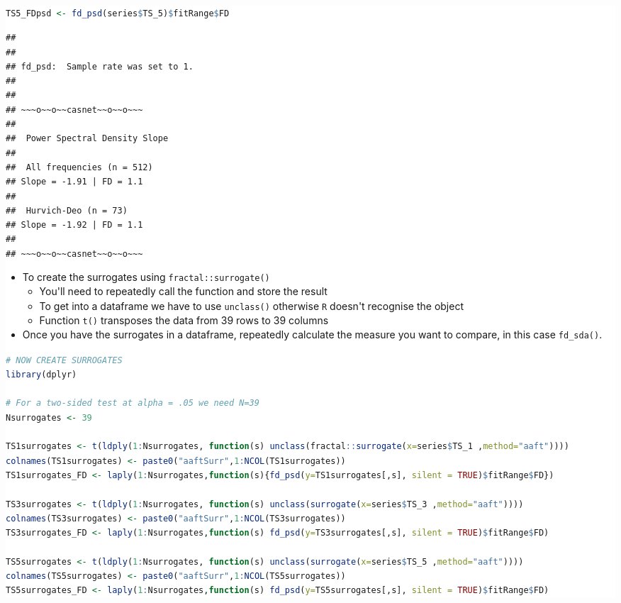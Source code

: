 ```r
TS5_FDpsd <- fd_psd(series$TS_5)$fitRange$FD
```

```
## 
## 
## fd_psd:	Sample rate was set to 1.
## 
## 
## ~~~o~~o~~casnet~~o~~o~~~
## 
##  Power Spectral Density Slope 
## 
##  All frequencies (n = 512)
## Slope = -1.91 | FD = 1.1 
## 
##  Hurvich-Deo (n = 73)
## Slope = -1.92 | FD = 1.1
## 
## ~~~o~~o~~casnet~~o~~o~~~
```


* To create the surrogates using `fractal::surrogate()`
    + You'll need to repeatedly call the function and store the result
    + To get into a dataframe we have to use `unclass()` otherwise `R` doesn't recognise the object
    + Function `t()` transposes the data from 39 rows to 39 columns
* Once you have the surrogates in a dataframe, repeatedly calculate the measure you want to compare, in this case `fd_sda()`.


```r
# NOW CREATE SURROGATES
library(dplyr)

# For a two-sided test at alpha = .05 we need N=39
Nsurrogates <- 39

TS1surrogates <- t(ldply(1:Nsurrogates, function(s) unclass(fractal::surrogate(x=series$TS_1 ,method="aaft"))))
colnames(TS1surrogates) <- paste0("aaftSurr",1:NCOL(TS1surrogates))
TS1surrogates_FD <- laply(1:Nsurrogates,function(s){fd_psd(y=TS1surrogates[,s], silent = TRUE)$fitRange$FD})

TS3surrogates <- t(ldply(1:Nsurrogates, function(s) unclass(surrogate(x=series$TS_3 ,method="aaft"))))
colnames(TS3surrogates) <- paste0("aaftSurr",1:NCOL(TS3surrogates))
TS3surrogates_FD <- laply(1:Nsurrogates,function(s) fd_psd(y=TS3surrogates[,s], silent = TRUE)$fitRange$FD)

TS5surrogates <- t(ldply(1:Nsurrogates, function(s) unclass(surrogate(x=series$TS_5 ,method="aaft"))))
colnames(TS5surrogates) <- paste0("aaftSurr",1:NCOL(TS5surrogates))
TS5surrogates_FD <- laply(1:Nsurrogates,function(s) fd_psd(y=TS5surrogates[,s], silent = TRUE)$fitRange$FD)
```
